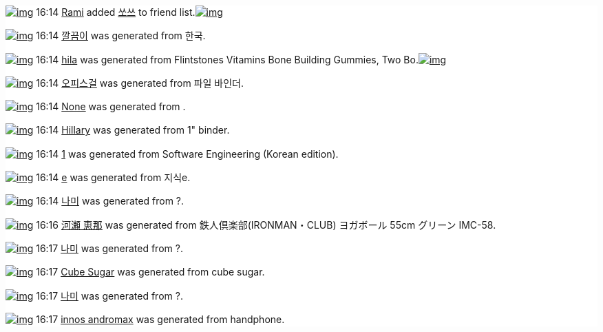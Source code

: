 [![img](http://www.deviantsart.com/6k9tua.jpeg)](http://www.barcodekanojo.com/user/460692/Rami) 16:14 [Rami](http://www.barcodekanojo.com/user/460692/Rami) added [쏘쓰](http://www.barcodekanojo.com/kanojo/700285/%EC%8F%98%EC%93%B0) to friend list.[![img](http://www.deviantsart.com/3iuhh51.png)](http://www.barcodekanojo.com/kanojo/700285/%EC%8F%98%EC%93%B0)

[![img](http://www.deviantsart.com/3ksn39a.png)](http://www.barcodekanojo.com/kanojo/2996857/%EA%B9%94%EB%81%94%EC%9D%B4) 16:14 [깔끔이](http://www.barcodekanojo.com/kanojo/2996857/%EA%B9%94%EB%81%94%EC%9D%B4) was generated from 한국.

[![img](http://www.deviantsart.com/37lq5ov.png)](http://www.barcodekanojo.com/kanojo/2996858/hila) 16:14 [hila](http://www.barcodekanojo.com/kanojo/2996858/hila) was generated from Flintstones Vitamins Bone Building Gummies, Two Bo.[![img](http://www.deviantsart.com/38336ic.jpeg)](http://www.barcodekanojo.com/product_images/barcode/5679243/1402470806/50x50xFlintstones,P20Vitamins,P20Bone,P20Building,P20Gummies,P2C,P20Two,P20Bo.jpg,qw=88,ah=88.pagespeed.ic.FwcfpQ_ymh.jpg)

[![img](http://www.deviantsart.com/3dfqc8j.png)](http://www.barcodekanojo.com/kanojo/2996859/%EC%98%A4%ED%94%BC%EC%8A%A4%EA%B1%B8) 16:14 [오피스걸](http://www.barcodekanojo.com/kanojo/2996859/%EC%98%A4%ED%94%BC%EC%8A%A4%EA%B1%B8) was generated from 파일 바인더.

[![img](http://www.deviantsart.com/3d8to25.png)](http://www.barcodekanojo.com/kanojo/2996860/%E9%BB%91%F0%9F%94%98) 16:14 [None](http://www.barcodekanojo.com/kanojo/2996860/%E9%BB%91%F0%9F%94%98) was generated from .

[![img](http://www.deviantsart.com/28bamv1.png)](http://www.barcodekanojo.com/kanojo/2996861/Hillary) 16:14 [Hillary](http://www.barcodekanojo.com/kanojo/2996861/Hillary) was generated from 1" binder.

[![img](http://www.deviantsart.com/1cg9er1.png)](http://www.barcodekanojo.com/kanojo/2996862/1) 16:14 [1](http://www.barcodekanojo.com/kanojo/2996862/1) was generated from Software Engineering (Korean edition).

[![img](http://www.deviantsart.com/7vfdm4.png)](http://www.barcodekanojo.com/kanojo/2996863/e) 16:14 [e](http://www.barcodekanojo.com/kanojo/2996863/e) was generated from 지식e.

[![img](http://www.deviantsart.com/61v89g.png)](http://www.barcodekanojo.com/kanojo/2996864/%EB%82%98%EB%AF%B8) 16:14 [나미](http://www.barcodekanojo.com/kanojo/2996864/%EB%82%98%EB%AF%B8) was generated from ?.

[![img](http://www.deviantsart.com/ed8d8i.png)](http://www.barcodekanojo.com/kanojo/2996869/%E6%B2%B3%E7%80%AC%20%E6%81%B5%E9%82%A3) 16:16 [河瀬 恵那](http://www.barcodekanojo.com/kanojo/2996869/%E6%B2%B3%E7%80%AC%20%E6%81%B5%E9%82%A3) was generated from 鉄人倶楽部(IRONMAN・CLUB) ヨガボール 55cm グリーン IMC-58.

[![img](http://www.deviantsart.com/1jf4k06.png)](http://www.barcodekanojo.com/kanojo/2996870/%EB%82%98%EB%AF%B8) 16:17 [나미](http://www.barcodekanojo.com/kanojo/2996870/%EB%82%98%EB%AF%B8) was generated from ?.

[![img](http://www.deviantsart.com/c7e8jh.png)](http://www.barcodekanojo.com/kanojo/2996871/Cube%20Sugar) 16:17 [Cube Sugar](http://www.barcodekanojo.com/kanojo/2996871/Cube%20Sugar) was generated from cube sugar.

[![img](http://www.deviantsart.com/2v9vm7s.png)](http://www.barcodekanojo.com/kanojo/2996872/%EB%82%98%EB%AF%B8) 16:17 [나미](http://www.barcodekanojo.com/kanojo/2996872/%EB%82%98%EB%AF%B8) was generated from ?.

[![img](http://www.deviantsart.com/1dca4oe.png)](http://www.barcodekanojo.com/kanojo/2996873/innos%20andromax) 16:17 [innos andromax](http://www.barcodekanojo.com/kanojo/2996873/innos%20andromax) was generated from handphone.

